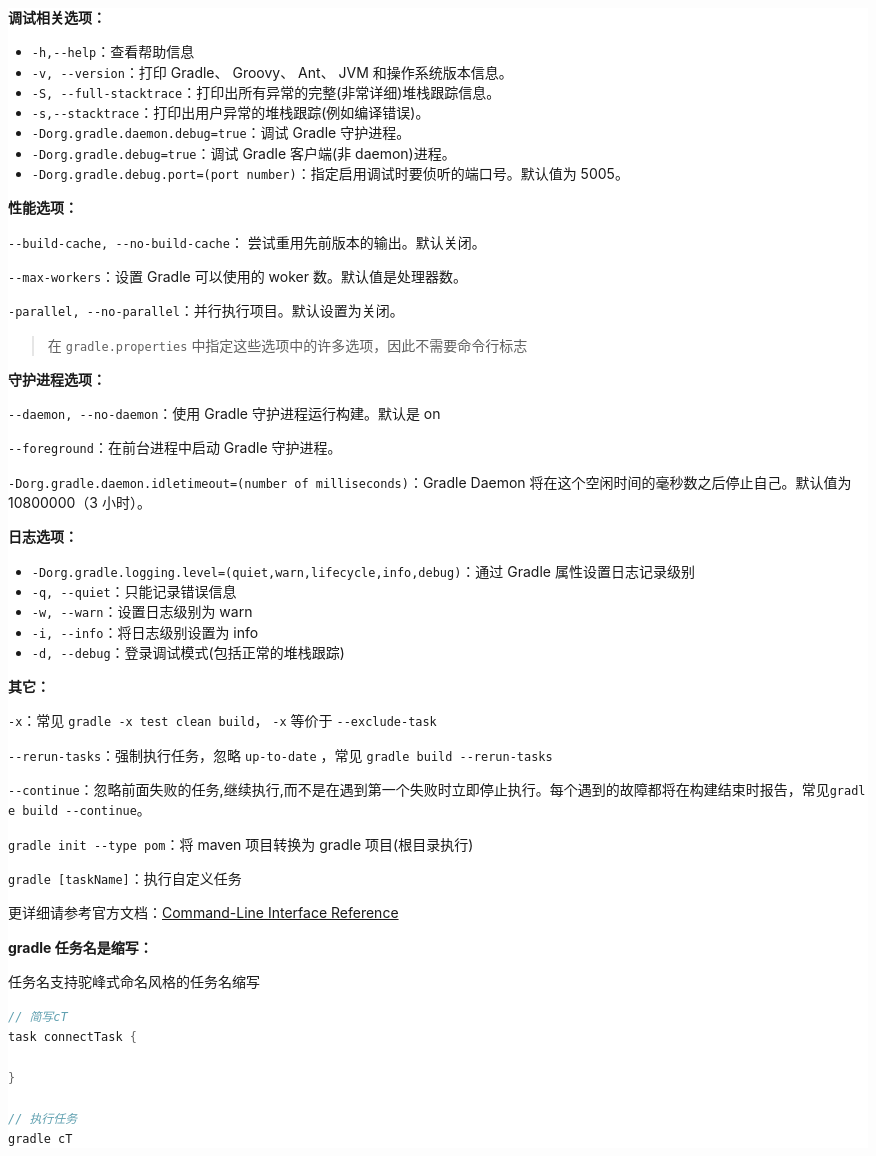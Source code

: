 **调试相关选项：**

- `-h,--help`：查看帮助信息
- `-v, --version`：打印 Gradle、 Groovy、 Ant、 JVM 和操作系统版本信息。
- `-S, --full-stacktrace`：打印出所有异常的完整(非常详细)堆栈跟踪信息。
- `-s,--stacktrace`：打印出用户异常的堆栈跟踪(例如编译错误)。
- `-Dorg.gradle.daemon.debug=true`：调试 Gradle 守护进程。
- `-Dorg.gradle.debug=true`：调试 Gradle 客户端(非 daemon)进程。
- `-Dorg.gradle.debug.port=(port number)`：指定启用调试时要侦听的端口号。默认值为 5005。

**性能选项：**

`--build-cache, --no-build-cache`： 尝试重用先前版本的输出。默认关闭。

`--max-workers`：设置 Gradle 可以使用的 woker 数。默认值是处理器数。

`-parallel, --no-parallel`：并行执行项目。默认设置为关闭。

>在 `gradle.properties` 中指定这些选项中的许多选项，因此不需要命令行标志

**守护进程选项：**

`--daemon, --no-daemon`：使用 Gradle 守护进程运行构建。默认是 on

`--foreground`：在前台进程中启动 Gradle 守护进程。

`-Dorg.gradle.daemon.idletimeout=(number of milliseconds)`：Gradle Daemon 将在这个空闲时间的毫秒数之后停止自己。默认值为 10800000（3 小时）。

**日志选项：**

- `-Dorg.gradle.logging.level=(quiet,warn,lifecycle,info,debug)`：通过 Gradle 属性设置日志记录级别
- `-q, --quiet`：只能记录错误信息
- `-w, --warn`：设置日志级别为 warn
- `-i, --info`：将日志级别设置为 info
- `-d, --debug`：登录调试模式(包括正常的堆栈跟踪)

**其它：**

`-x`：常见 `gradle -x test clean build`， `-x` 等价于 `--exclude-task`

`--rerun-tasks`：强制执行任务，忽略 `up-to-date` ，常见 `gradle build --rerun-tasks`

`--continue`：忽略前面失败的任务,继续执行,而不是在遇到第一个失败时立即停止执行。每个遇到的故障都将在构建结束时报告，常见`gradle build --continue`。

`gradle init --type pom`：将 maven 项目转换为 gradle 项目(根目录执行)

`gradle [taskName]`：执行自定义任务

更详细请参考官方文档：[Command-Line Interface Reference](https://docs.gradle.org/current/userguide/command_line_interface.html)

**gradle 任务名是缩写：**

任务名支持驼峰式命名风格的任务名缩写

```groovy
// 简写cT
task connectTask {

}

// 执行任务
gradle cT
```
